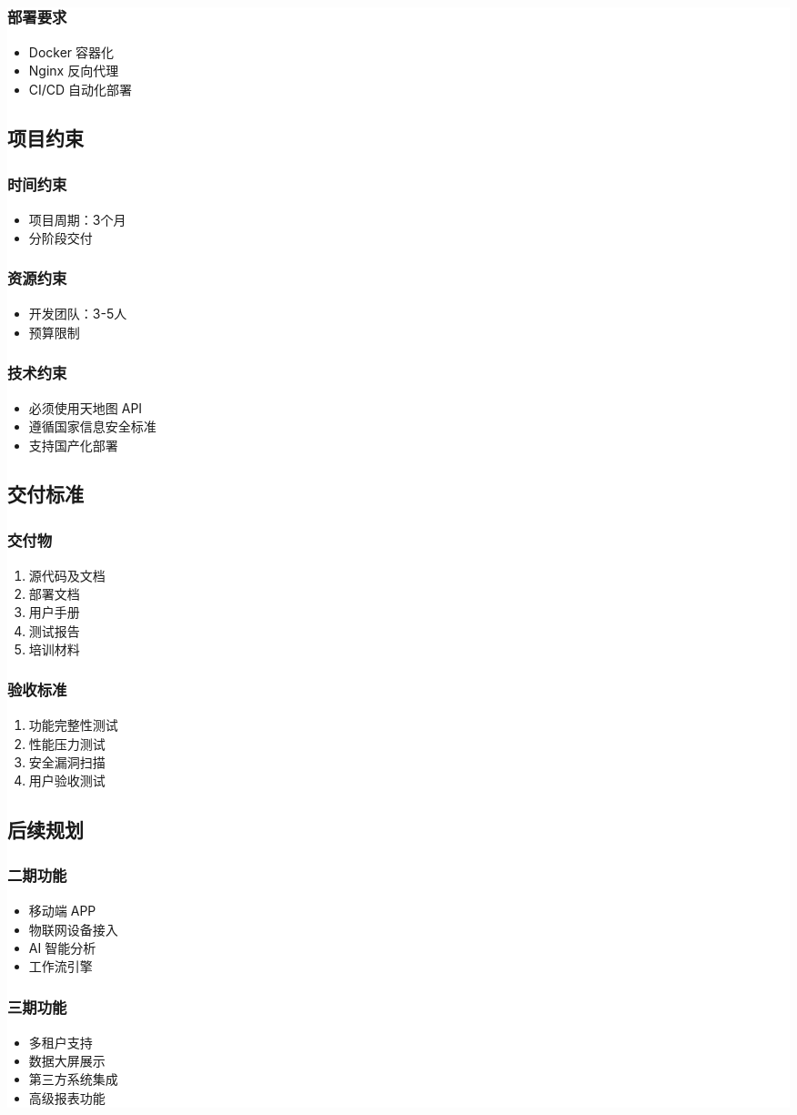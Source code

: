 ### 部署要求
- Docker 容器化
- Nginx 反向代理
- CI/CD 自动化部署

## 项目约束

### 时间约束
- 项目周期：3个月
- 分阶段交付

### 资源约束
- 开发团队：3-5人
- 预算限制

### 技术约束
- 必须使用天地图 API
- 遵循国家信息安全标准
- 支持国产化部署

## 交付标准

### 交付物
1. 源代码及文档
2. 部署文档
3. 用户手册
4. 测试报告
5. 培训材料

### 验收标准
1. 功能完整性测试
2. 性能压力测试
3. 安全漏洞扫描
4. 用户验收测试

## 后续规划

### 二期功能
- 移动端 APP
- 物联网设备接入
- AI 智能分析
- 工作流引擎

### 三期功能
- 多租户支持
- 数据大屏展示
- 第三方系统集成
- 高级报表功能